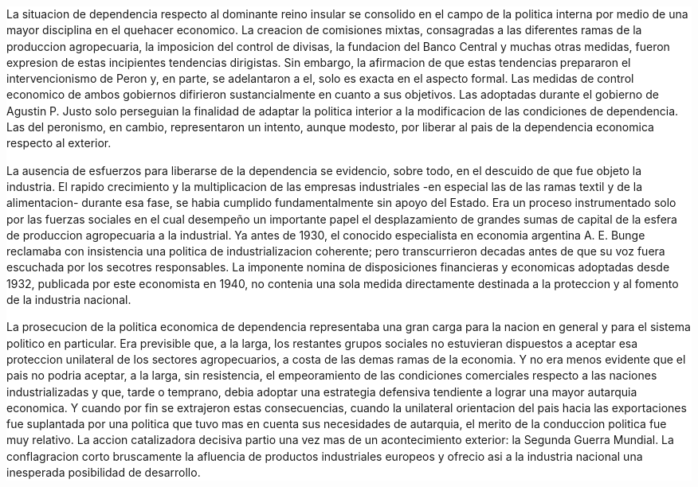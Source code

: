 La situacion de dependencia respecto al dominante reino insular se consolido en el campo de la politica interna por
medio de una mayor disciplina en el quehacer economico. La creacion de comisiones mixtas, consagradas a las diferentes
ramas de la produccion agropecuaria, la imposicion del control de divisas, la fundacion del Banco Central y muchas
otras medidas, fueron expresion de estas incipientes tendencias dirigistas. Sin embargo, la afirmacion de que estas
tendencias prepararon el intervencionismo de Peron y, en parte, se adelantaron a el, solo es exacta en el aspecto
formal. Las medidas de control economico de ambos gobiernos difirieron sustancialmente en cuanto a sus objetivos.
Las adoptadas durante el gobierno de Agustin P. Justo solo perseguian la finalidad de adaptar la politica interior
a la modificacion de las condiciones de dependencia. Las del peronismo, en cambio, representaron un intento, aunque
modesto, por liberar al pais de la dependencia economica respecto al exterior. 

La ausencia de esfuerzos para liberarse de la dependencia se evidencio, sobre todo, en el descuido de que fue objeto
la industria. El rapido crecimiento y la multiplicacion de las empresas industriales -en especial las de las ramas
textil y de la alimentacion- durante esa fase, se habia cumplido fundamentalmente sin apoyo del Estado. Era un proceso
instrumentado solo por las fuerzas sociales en el cual desempeño un importante papel el desplazamiento de grandes 
sumas de capital de la esfera de produccion agropecuaria a la industrial. Ya antes de 1930, el conocido especialista
en economia argentina A. E. Bunge reclamaba con insistencia una politica de industrializacion coherente; pero 
transcurrieron decadas antes de que su voz fuera escuchada por los secotres responsables. La imponente nomina de 
disposiciones financieras y economicas adoptadas desde 1932, publicada por este economista en 1940, no contenia una
sola medida directamente destinada a la proteccion y al fomento de la industria nacional. 

La prosecucion de la politica economica de dependencia representaba una gran carga para la nacion en general y para 
el sistema politico en particular. Era previsible que, a la larga, los restantes grupos sociales no estuvieran
dispuestos a aceptar esa proteccion unilateral de los sectores agropecuarios, a costa de las demas ramas de la
economia. Y no era menos evidente que el pais no podria aceptar, a la larga, sin resistencia, el empeoramiento de las
condiciones comerciales respecto a las naciones industrializadas y que, tarde o temprano, debia adoptar una estrategia
defensiva tendiente a lograr una mayor autarquia economica. Y cuando por fin se extrajeron estas consecuencias, cuando
la unilateral orientacion del pais hacia las exportaciones fue suplantada por una politica que tuvo mas en cuenta
sus necesidades de autarquia, el merito de la conduccion politica fue muy relativo. La accion catalizadora decisiva
partio una vez mas de un acontecimiento exterior: la Segunda Guerra Mundial. La conflagracion corto bruscamente la
afluencia de productos industriales europeos y ofrecio asi a la industria nacional una inesperada posibilidad de 
desarrollo.
